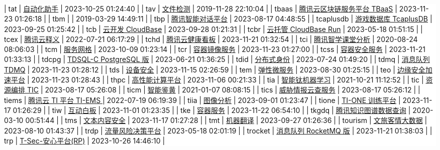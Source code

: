 | tat | [自动化助手](https://cloud.tencent.com/document/product/1340) | 2023-10-25 01:24:40 |
| tav | [文件检测](https://cloud.tencent.com/document/product) | 2019-11-28 22:10:04 |
| tbaas | [腾讯云区块链服务平台 TBaaS](https://cloud.tencent.com/document/product/663) | 2023-11-23 01:26:18 |
| tbm | [](https://cloud.tencent.com/document/product) | 2019-03-29 14:49:11 |
| tbp | [腾讯智能对话平台](https://cloud.tencent.com/document/product/1060) | 2023-08-17 04:48:55 |
| tcaplusdb | [游戏数据库 TcaplusDB](https://cloud.tencent.com/document/product/596) | 2023-09-25 01:25:42 |
| tcb | [云开发 CloudBase](https://cloud.tencent.com/document/product/876) | 2023-09-28 01:21:31 |
| tcbr | [云托管 CloudBase Run](https://cloud.tencent.com/document/product/1243) | 2023-05-18 01:51:15 |
| tcex | [腾讯云释义](https://cloud.tencent.com/document/product/1266) | 2022-07-21 06:17:29 |
| tchd | [腾讯云健康看板](https://cloud.tencent.com/document/product/1688) | 2023-11-21 01:32:54 |
| tci | [腾讯智学课堂分析](https://cloud.tencent.com/document/product) | 2020-08-24 08:06:03 |
| tcm | [服务网格](https://cloud.tencent.com/document/product/1261) | 2023-10-09 01:23:14 |
| tcr | [容器镜像服务](https://cloud.tencent.com/document/product/1141) | 2023-11-23 01:27:00 |
| tcss | [容器安全服务](https://cloud.tencent.com/document/product/1285) | 2023-11-21 01:33:13 |
| tdcpg | [TDSQL-C PostgreSQL 版](https://cloud.tencent.com/document/product/1556) | 2023-06-21 01:36:25 |
| tdid | [分布式身份](https://cloud.tencent.com/document/product/1439) | 2023-07-24 01:49:20 |
| tdmq | [消息队列 TDMQ](https://cloud.tencent.com/document/product/1179) | 2023-11-23 01:28:12 |
| tds | [设备安全](https://cloud.tencent.com/document/product/1628) | 2023-11-15 02:26:59 |
| tem | [弹性微服务](https://cloud.tencent.com/document/product/1371) | 2023-08-30 01:25:15 |
| teo | [边缘安全加速平台](https://cloud.tencent.com/document/product/1552) | 2023-11-23 01:28:43 |
| thpc | [高性能计算平台](https://cloud.tencent.com/document/product/1527) | 2023-11-06 00:21:33 |
| tia | [智能钛机器学习](https://cloud.tencent.com/document/product/851) | 2021-10-21 11:12:52 |
| tic | [资源编排 TIC](https://cloud.tencent.com/document/product/1213) | 2023-08-17 05:26:08 |
| ticm | [智能鉴黄](https://cloud.tencent.com/document/product/864) | 2021-01-07 08:08:15 |
| tics | [威胁情报云查服务](https://cloud.tencent.com/document/product/1013) | 2023-08-17 05:26:12 |
| tiems | [腾讯云 TI 平台 TI-EMS ](https://cloud.tencent.com/document/product/1120) | 2022-07-19 06:19:39 |
| tiia | [图像分析](https://cloud.tencent.com/document/product/865) | 2023-09-01 01:23:47 |
| tione | [TI-ONE 训练平台](https://cloud.tencent.com/document/product/851) | 2023-11-17 01:26:29 |
| tiw | [互动白板](https://cloud.tencent.com/document/product/1137) | 2023-11-01 01:23:35 |
| tke | [容器服务](https://cloud.tencent.com/document/product/457) | 2023-11-22 06:54:10 |
| tkgdq | [腾讯知识图谱数据查询](https://cloud.tencent.com/document/product) | 2020-03-10 00:51:44 |
| tms | [文本内容安全](https://cloud.tencent.com/document/product/1124) | 2023-11-17 01:27:28 |
| tmt | [机器翻译](https://cloud.tencent.com/document/product/551) | 2023-09-27 01:26:36 |
| tourism | [文旅客情大数据](https://cloud.tencent.com/document/product/1684) | 2023-08-10 01:43:37 |
| trdp | [流量风险决策平台](https://cloud.tencent.com/document/product/1604) | 2023-05-18 02:01:19 |
| trocket | [消息队列 RocketMQ 版](https://cloud.tencent.com/document/product/1493) | 2023-11-21 01:38:03 |
| trp | [T-Sec-安心平台(RP)](https://cloud.tencent.com/document/product/1458) | 2023-10-26 14:46:10 |